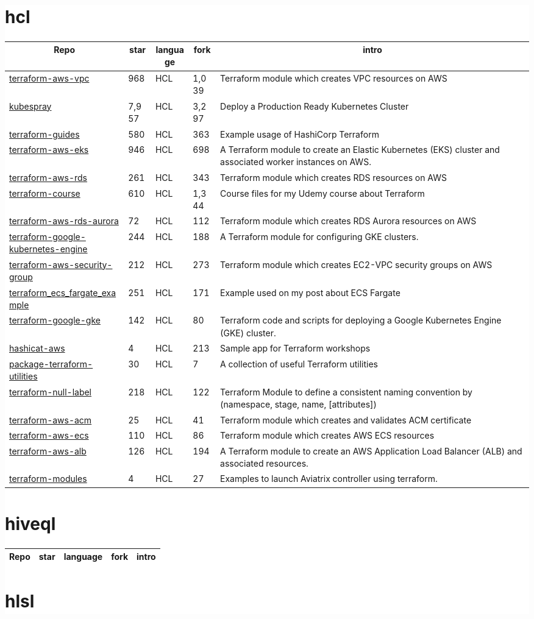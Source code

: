 
# hcl

Repo|star|language|fork|intro
-|-|-|-|-
[terraform-aws-vpc](https://github.com/terraform-aws-modules/terraform-aws-vpc)|968|HCL|1,039|Terraform module which creates VPC resources on AWS
[kubespray](https://github.com/kubernetes-sigs/kubespray)|7,957|HCL|3,297|Deploy a Production Ready Kubernetes Cluster
[terraform-guides](https://github.com/hashicorp/terraform-guides)|580|HCL|363|Example usage of HashiCorp Terraform
[terraform-aws-eks](https://github.com/terraform-aws-modules/terraform-aws-eks)|946|HCL|698|A Terraform module to create an Elastic Kubernetes (EKS) cluster and associated worker instances on AWS.
[terraform-aws-rds](https://github.com/terraform-aws-modules/terraform-aws-rds)|261|HCL|343|Terraform module which creates RDS resources on AWS
[terraform-course](https://github.com/wardviaene/terraform-course)|610|HCL|1,344|Course files for my Udemy course about Terraform
[terraform-aws-rds-aurora](https://github.com/terraform-aws-modules/terraform-aws-rds-aurora)|72|HCL|112|Terraform module which creates RDS Aurora resources on AWS
[terraform-google-kubernetes-engine](https://github.com/terraform-google-modules/terraform-google-kubernetes-engine)|244|HCL|188|A Terraform module for configuring GKE clusters.
[terraform-aws-security-group](https://github.com/terraform-aws-modules/terraform-aws-security-group)|212|HCL|273|Terraform module which creates EC2-VPC security groups on AWS
[terraform_ecs_fargate_example](https://github.com/duduribeiro/terraform_ecs_fargate_example)|251|HCL|171|Example used on my post about ECS Fargate
[terraform-google-gke](https://github.com/gruntwork-io/terraform-google-gke)|142|HCL|80|Terraform code and scripts for deploying a Google Kubernetes Engine (GKE) cluster.
[hashicat-aws](https://github.com/hashicorp/hashicat-aws)|4|HCL|213|Sample app for Terraform workshops
[package-terraform-utilities](https://github.com/gruntwork-io/package-terraform-utilities)|30|HCL|7|A collection of useful Terraform utilities
[terraform-null-label](https://github.com/cloudposse/terraform-null-label)|218|HCL|122|Terraform Module to define a consistent naming convention by (namespace, stage, name, [attributes])
[terraform-aws-acm](https://github.com/terraform-aws-modules/terraform-aws-acm)|25|HCL|41|Terraform module which creates and validates ACM certificate
[terraform-aws-ecs](https://github.com/terraform-aws-modules/terraform-aws-ecs)|110|HCL|86|Terraform module which creates AWS ECS resources
[terraform-aws-alb](https://github.com/terraform-aws-modules/terraform-aws-alb)|126|HCL|194|A Terraform module to create an AWS Application Load Balancer (ALB) and associated resources.
[terraform-modules](https://github.com/AviatrixSystems/terraform-modules)|4|HCL|27|Examples to launch Aviatrix controller using terraform.


# hiveql

Repo|star|language|fork|intro
-|-|-|-|-



# hlsl
